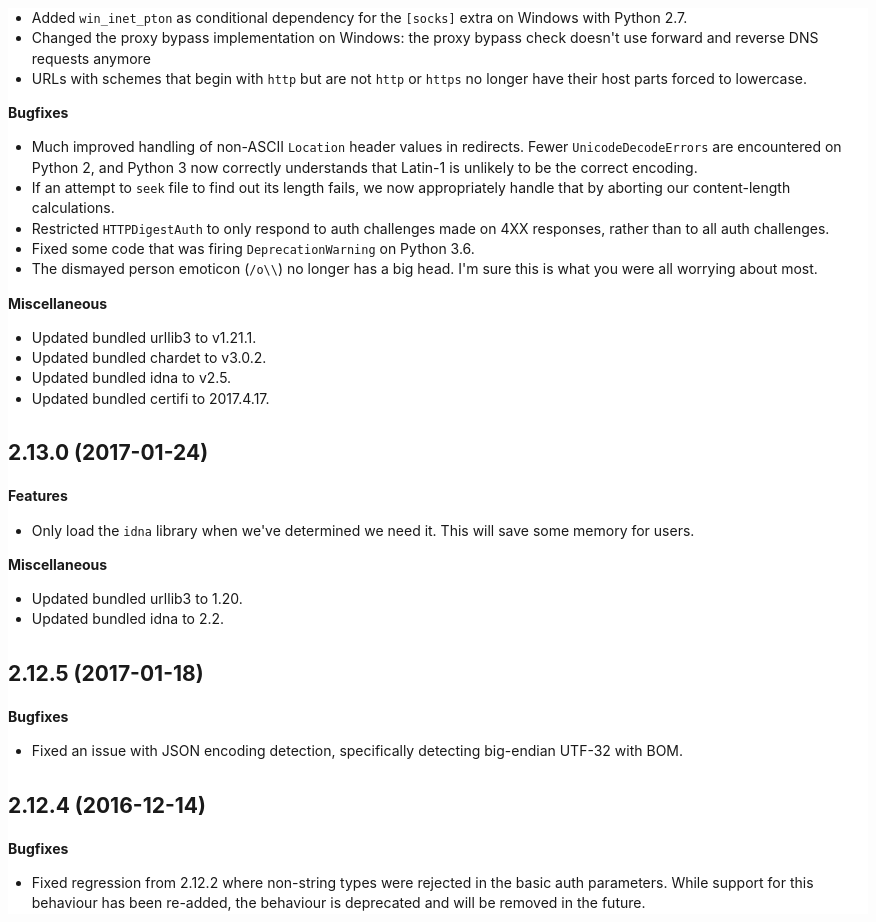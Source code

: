 -   Added `win_inet_pton` as conditional dependency for the `[socks]`
    extra on Windows with Python 2.7.
-   Changed the proxy bypass implementation on Windows: the proxy bypass
    check doesn't use forward and reverse DNS requests anymore
-   URLs with schemes that begin with `http` but are not `http` or
    `https` no longer have their host parts forced to lowercase.

**Bugfixes**

-   Much improved handling of non-ASCII `Location` header values in
    redirects. Fewer `UnicodeDecodeErrors` are encountered on Python 2,
    and Python 3 now correctly understands that Latin-1 is unlikely to
    be the correct encoding.
-   If an attempt to `seek` file to find out its length fails, we now
    appropriately handle that by aborting our content-length
    calculations.
-   Restricted `HTTPDigestAuth` to only respond to auth challenges made
    on 4XX responses, rather than to all auth challenges.
-   Fixed some code that was firing `DeprecationWarning` on Python 3.6.
-   The dismayed person emoticon (`/o\\`) no longer has a big head. I'm
    sure this is what you were all worrying about most.

**Miscellaneous**

-   Updated bundled urllib3 to v1.21.1.
-   Updated bundled chardet to v3.0.2.
-   Updated bundled idna to v2.5.
-   Updated bundled certifi to 2017.4.17.

2.13.0 (2017-01-24)
-------------------

**Features**

-   Only load the `idna` library when we've determined we need it. This
    will save some memory for users.

**Miscellaneous**

-   Updated bundled urllib3 to 1.20.
-   Updated bundled idna to 2.2.

2.12.5 (2017-01-18)
-------------------

**Bugfixes**

-   Fixed an issue with JSON encoding detection, specifically detecting
    big-endian UTF-32 with BOM.

2.12.4 (2016-12-14)
-------------------

**Bugfixes**

-   Fixed regression from 2.12.2 where non-string types were rejected in
    the basic auth parameters. While support for this behaviour has been
    re-added, the behaviour is deprecated and will be removed in the
    future.
